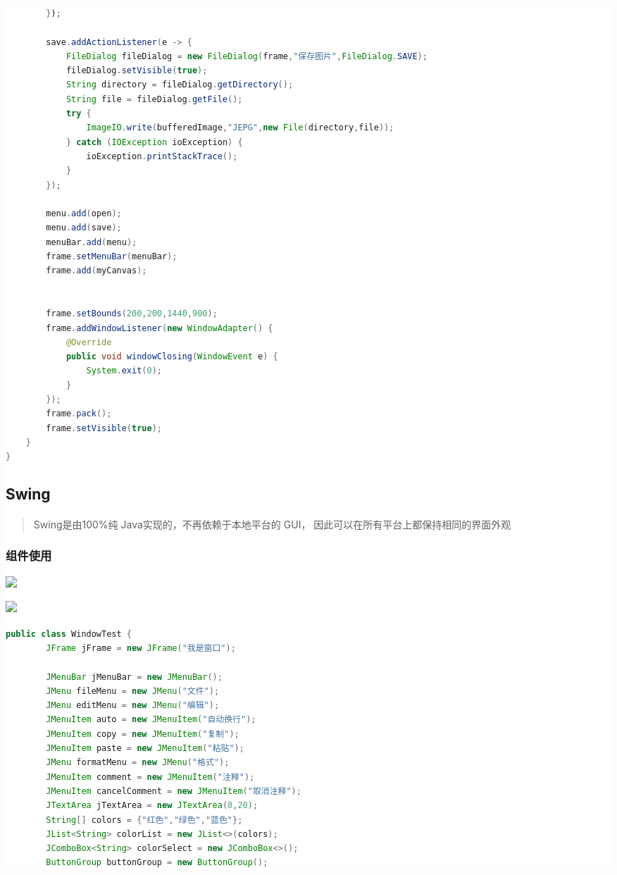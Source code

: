 ```java
        });

        save.addActionListener(e -> {
            FileDialog fileDialog = new FileDialog(frame,"保存图片",FileDialog.SAVE);
            fileDialog.setVisible(true);
            String directory = fileDialog.getDirectory();
            String file = fileDialog.getFile();
            try {
                ImageIO.write(bufferedImage,"JEPG",new File(directory,file));
            } catch (IOException ioException) {
                ioException.printStackTrace();
            }
        });

        menu.add(open);
        menu.add(save);
        menuBar.add(menu);
        frame.setMenuBar(menuBar);
        frame.add(myCanvas);


        frame.setBounds(200,200,1440,900);
        frame.addWindowListener(new WindowAdapter() {
            @Override
            public void windowClosing(WindowEvent e) {
                System.exit(0);
            }
        });
        frame.pack();
        frame.setVisible(true);
    }
}
```



## Swing

> Swing是由100%纯 Java实现的，不再依赖于本地平台的 GUI， 因此可以在所有平台上都保持相同的界面外观

### 组件使用

![](C:\Users\augus\Documents\GitHub\JavaNoteandPractice\工具\GUI\swing_c_1.jpg)

![](C:\Users\augus\Documents\GitHub\JavaNoteandPractice\工具\GUI\swing_c_2.jpg)

```java
public class WindowTest {
        JFrame jFrame = new JFrame("我是窗口");

        JMenuBar jMenuBar = new JMenuBar();
        JMenu fileMenu = new JMenu("文件");
        JMenu editMenu = new JMenu("编辑");
        JMenuItem auto = new JMenuItem("自动换行");
        JMenuItem copy = new JMenuItem("复制");
        JMenuItem paste = new JMenuItem("粘贴");
        JMenu formatMenu = new JMenu("格式");
        JMenuItem comment = new JMenuItem("注释");
        JMenuItem cancelComment = new JMenuItem("取消注释");
        JTextArea jTextArea = new JTextArea(8,20);
        String[] colors = {"红色","绿色","蓝色"};
        JList<String> colorList = new JList<>(colors);
        JComboBox<String> colorSelect = new JComboBox<>();
        ButtonGroup buttonGroup = new ButtonGroup();
```
